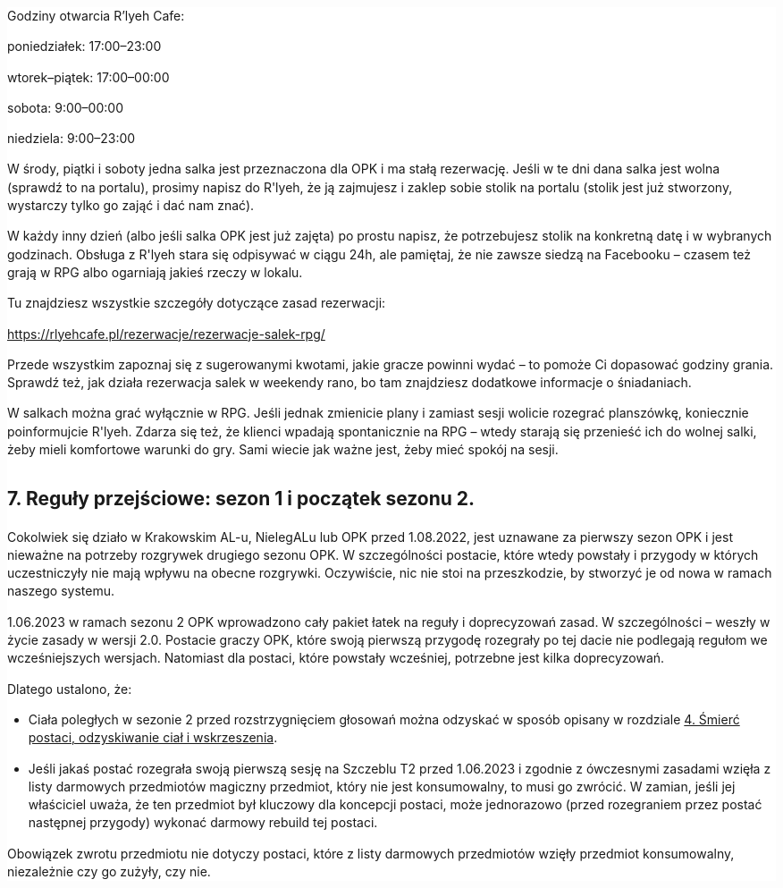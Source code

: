 Godziny otwarcia R’lyeh Cafe:

poniedziałek: 17:00–23:00

wtorek–piątek: 17:00–00:00

sobota: 9:00–00:00

niedziela: 9:00–23:00

W środy, piątki i soboty jedna salka jest przeznaczona dla OPK i ma stałą rezerwację. Jeśli w te dni dana salka jest wolna (sprawdź to na portalu), prosimy napisz do R'lyeh, że ją zajmujesz i zaklep sobie stolik na portalu (stolik jest już stworzony, wystarczy tylko go zająć i dać nam znać).

W każdy inny dzień (albo jeśli salka OPK jest już zajęta) po prostu napisz, że potrzebujesz stolik na konkretną datę i w wybranych godzinach. Obsługa z R'lyeh stara się odpisywać w ciągu 24h, ale pamiętaj, że nie zawsze siedzą na Facebooku – czasem też grają w RPG albo ogarniają jakieś rzeczy w lokalu.

Tu znajdziesz wszystkie szczegóły dotyczące zasad rezerwacji:

https://rlyehcafe.pl/rezerwacje/rezerwacje-salek-rpg/

Przede wszystkim zapoznaj się z sugerowanymi kwotami, jakie gracze powinni wydać – to pomoże Ci dopasować godziny grania. Sprawdź też, jak działa rezerwacja salek w weekendy rano, bo tam znajdziesz dodatkowe informacje o śniadaniach.

W salkach można grać wyłącznie w RPG. Jeśli jednak zmienicie plany i zamiast sesji wolicie rozegrać planszówkę, koniecznie poinformujcie R'lyeh. Zdarza się też, że klienci wpadają spontanicznie na RPG – wtedy starają się przenieść ich do wolnej salki, żeby mieli komfortowe warunki do gry. Sami wiecie jak ważne jest, żeby mieć spokój na sesji.

## 7. Reguły przejściowe: sezon 1 i początek sezonu 2.<a name="zaawansowane-przejsciowe"></a>

Cokolwiek się działo w Krakowskim AL-u, NielegALu lub OPK przed 1.08.2022, jest uznawane za pierwszy sezon OPK i jest nieważne na potrzeby rozgrywek drugiego sezonu OPK. W szczególności postacie, które wtedy powstały i przygody w których uczestniczyły nie mają wpływu na obecne rozgrywki. Oczywiście, nic nie stoi na przeszkodzie, by stworzyć je od nowa w ramach naszego systemu.

1.06.2023 w ramach sezonu 2 OPK wprowadzono cały pakiet łatek na reguły i doprecyzowań zasad. W szczególności – weszły w życie zasady w wersji 2.0. Postacie graczy OPK, które swoją pierwszą przygodę rozegrały po tej dacie nie podlegają regułom we wcześniejszych wersjach. Natomiast dla postaci, które powstały wcześniej, potrzebne jest kilka doprecyzowań.

Dlatego ustalono, że:

- Ciała poległych w sezonie 2 przed rozstrzygnięciem głosowań można odzyskać w sposób opisany w rozdziale [4. Śmierć postaci, odzyskiwanie ciał i wskrzeszenia](#zaawansowane-smierc).

- Jeśli jakaś postać rozegrała swoją pierwszą sesję na Szczeblu T2 przed 1.06.2023 i zgodnie z ówczesnymi zasadami wzięła z listy darmowych przedmiotów magiczny przedmiot, który nie jest konsumowalny, to musi go zwrócić. W zamian, jeśli jej właściciel uważa, że ten przedmiot był kluczowy dla koncepcji postaci, może jednorazowo (przed rozegraniem przez postać następnej przygody) wykonać darmowy rebuild tej postaci.

Obowiązek zwrotu przedmiotu nie dotyczy postaci, które z listy darmowych przedmiotów wzięły przedmiot konsumowalny, niezależnie czy go zużyły, czy nie.
